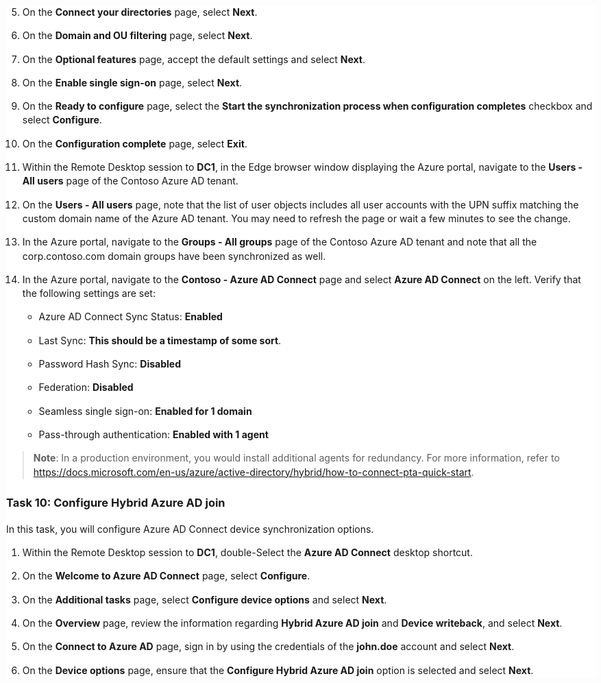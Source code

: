 5. On the **Connect your directories** page, select **Next**.

6. On the **Domain and OU filtering** page, select **Next**. 

7. On the **Optional features** page, accept the default settings and select **Next**.

8. On the **Enable single sign-on** page, select **Next**.

9. On the **Ready to configure** page, select the **Start the synchronization process when configuration completes** checkbox and select **Configure**.

10. On the **Configuration complete** page, select **Exit**.

11. Within the Remote Desktop session to **DC1**, in the Edge browser window displaying the Azure portal, navigate to the **Users - All users** page of the Contoso Azure AD tenant.

12. On the **Users - All users** page, note that the list of user objects includes all user accounts with the UPN suffix matching the custom domain name of the Azure AD tenant. You may need to refresh the page or wait a few minutes to see the change.

13. In the Azure portal, navigate to the **Groups - All groups** page of the Contoso Azure AD tenant and note that all the corp.contoso.com domain groups have been synchronized as well. 

14. In the Azure portal, navigate to the **Contoso - Azure AD Connect** page and select **Azure AD Connect** on the left. Verify that the following settings are set: 

    - Azure AD Connect Sync Status: **Enabled** 
  
    - Last Sync: **This should be a timestamp of some sort**. 
  
    - Password Hash Sync: **Disabled** 
  
    - Federation: **Disabled**
   
    - Seamless single sign-on: **Enabled for 1 domain** 
  
    - Pass-through authentication: **Enabled with 1 agent**

   > **Note**: In a production environment, you would install additional agents for redundancy. For more information, refer to <https://docs.microsoft.com/en-us/azure/active-directory/hybrid/how-to-connect-pta-quick-start>.

### Task 10: Configure Hybrid Azure AD join

In this task, you will configure Azure AD Connect device synchronization options.

1. Within the Remote Desktop session to **DC1**, double-Select the **Azure AD Connect** desktop shortcut.

2. On the **Welcome to Azure AD Connect** page, select **Configure**. 

3. On the **Additional tasks** page, select **Configure device options** and select **Next**.

4. On the **Overview** page, review the information regarding **Hybrid Azure AD join** and **Device writeback**, and select **Next**.

5. On the **Connect to Azure AD** page, sign in by using the credentials of the **john.doe** account and select **Next**.

6. On the **Device options** page, ensure that the **Configure Hybrid Azure AD join** option is selected and select **Next**. 

